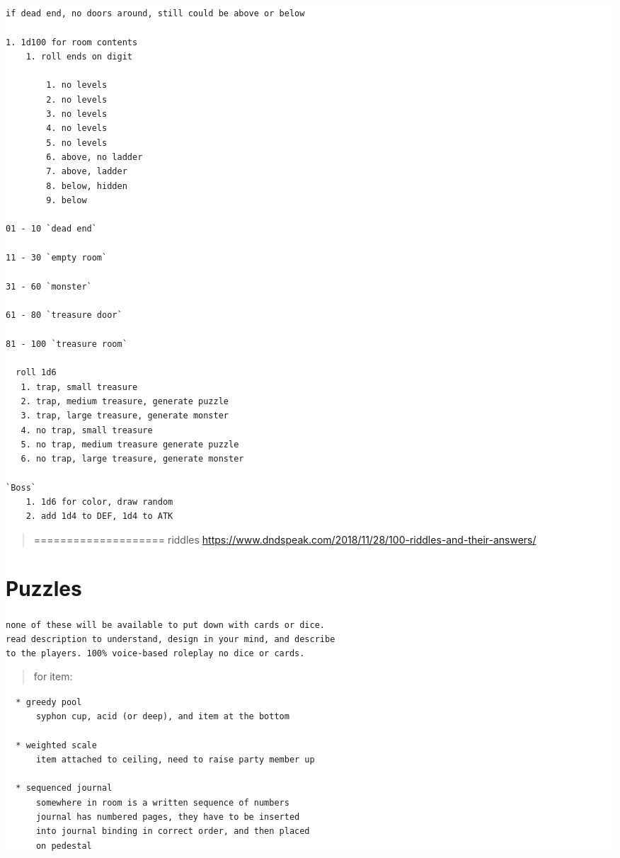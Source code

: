     if dead end, no doors around, still could be above or below

    1. 1d100 for room contents    
        1. roll ends on digit
            
            1. no levels
            2. no levels
            3. no levels
            4. no levels
            5. no levels
            6. above, no ladder
            7. above, ladder     
            8. below, hidden
            9. below
        
    01 - 10 `dead end`

    11 - 30 `empty room`

    31 - 60 `monster`

    61 - 80 `treasure door`

    81 - 100 `treasure room`

      roll 1d6
       1. trap, small treasure
       2. trap, medium treasure, generate puzzle
       3. trap, large treasure, generate monster
       4. no trap, small treasure
       5. no trap, medium treasure generate puzzle
       6. no trap, large treasure, generate monster

    `Boss`
        1. 1d6 for color, draw random
        2. add 1d4 to DEF, 1d4 to ATK 
        
>====================
riddles
  https://www.dndspeak.com/2018/11/28/100-riddles-and-their-answers/

# Puzzles
    none of these will be available to put down with cards or dice.
    read description to understand, design in your mind, and describe
    to the players. 100% voice-based roleplay no dice or cards.

>    for item:

      * greedy pool
          syphon cup, acid (or deep), and item at the bottom
          
      * weighted scale
          item attached to ceiling, need to raise party member up

      * sequenced journal
          somewhere in room is a written sequence of numbers
          journal has numbered pages, they have to be inserted
          into journal binding in correct order, and then placed
          on pedestal
